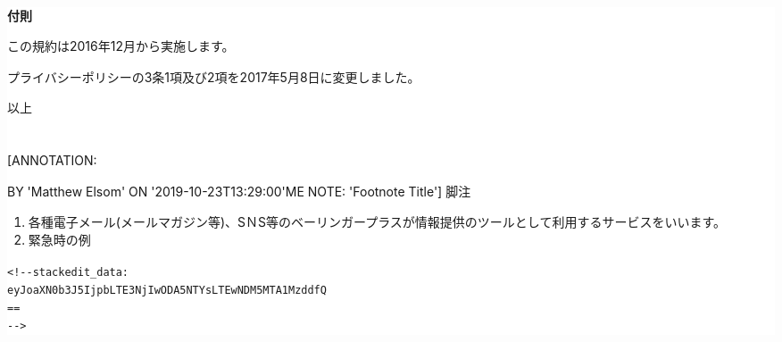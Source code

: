 **付則**

この規約は2016年12月から実施します。

プライバシーポリシーの3条1項及び2項を2017年5月8日に変更しました。

以上



##
#
[ANNOTATION:

BY &#39;Matthew Elsom&#39;
ON &#39;2019-10-23T13:29:00&#39;ME
NOTE: &#39;Footnote Title&#39;]
脚注

1. 各種電子メール(メールマガジン等)、SＮS等のベーリンガープラスが情報提供のツールとして利用するサービスをいいます。
2. 緊急時の例
```
<!--stackedit_data:
eyJoaXN0b3J5IjpbLTE3NjIwODA5NTYsLTEwNDM5MTA1MzddfQ
==
-->